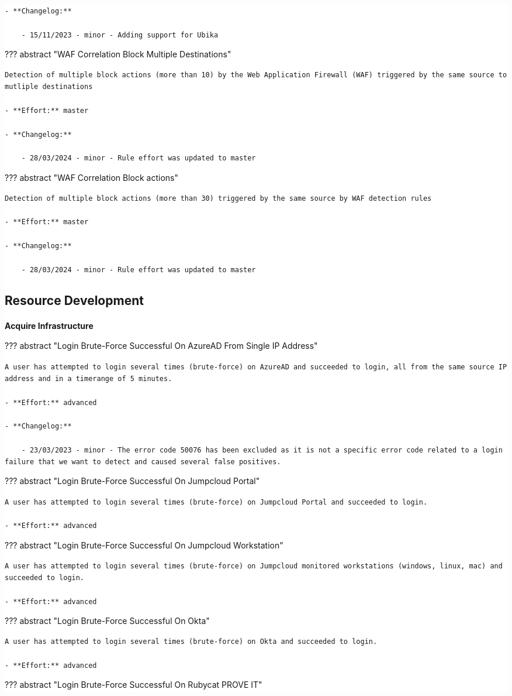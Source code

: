     - **Changelog:**
    
        - 15/11/2023 - minor - Adding support for Ubika
            
??? abstract "WAF Correlation Block Multiple Destinations"
    
    Detection of multiple block actions (more than 10) by the Web Application Firewall (WAF) triggered by the same source to mutliple destinations
    
    - **Effort:** master
    
    - **Changelog:**
    
        - 28/03/2024 - minor - Rule effort was updated to master
            
??? abstract "WAF Correlation Block actions"
    
    Detection of multiple block actions (more than 30) triggered by the same source by WAF detection rules
    
    - **Effort:** master
    
    - **Changelog:**
    
        - 28/03/2024 - minor - Rule effort was updated to master
            
## Resource Development
**Acquire Infrastructure**

??? abstract "Login Brute-Force Successful On AzureAD From Single IP Address"
    
    A user has attempted to login several times (brute-force) on AzureAD and succeeded to login, all from the same source IP address and in a timerange of 5 minutes.
    
    - **Effort:** advanced
    
    - **Changelog:**
    
        - 23/03/2023 - minor - The error code 50076 has been excluded as it is not a specific error code related to a login failure that we want to detect and caused several false positives.
            
??? abstract "Login Brute-Force Successful On Jumpcloud Portal"
    
    A user has attempted to login several times (brute-force) on Jumpcloud Portal and succeeded to login.
    
    - **Effort:** advanced
    
??? abstract "Login Brute-Force Successful On Jumpcloud Workstation"
    
    A user has attempted to login several times (brute-force) on Jumpcloud monitored workstations (windows, linux, mac) and succeeded to login.
    
    - **Effort:** advanced
    
??? abstract "Login Brute-Force Successful On Okta"
    
    A user has attempted to login several times (brute-force) on Okta and succeeded to login.
    
    - **Effort:** advanced
    
??? abstract "Login Brute-Force Successful On Rubycat PROVE IT"
    